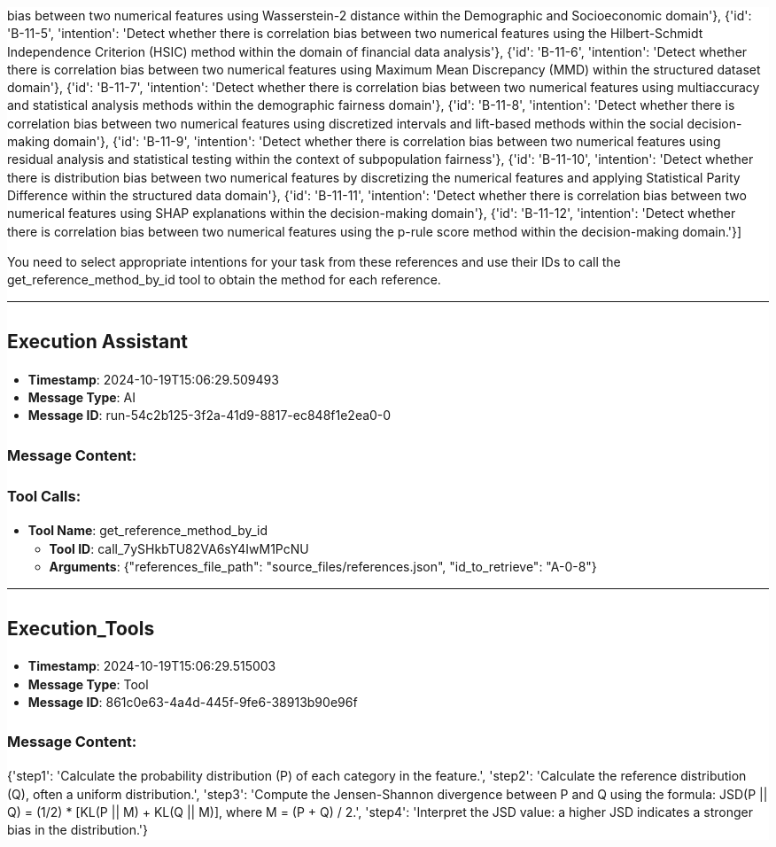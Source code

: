 bias between two numerical features using Wasserstein-2 distance within the Demographic and Socioeconomic domain'}, {'id': 'B-11-5', 'intention': 'Detect whether there is correlation bias between two numerical features using the Hilbert-Schmidt Independence Criterion (HSIC) method within the domain of financial data analysis'}, {'id': 'B-11-6', 'intention': 'Detect whether there is correlation bias between two numerical features using Maximum Mean Discrepancy (MMD) within the structured dataset domain'}, {'id': 'B-11-7', 'intention': 'Detect whether there is correlation bias between two numerical features using multiaccuracy and statistical analysis methods within the demographic fairness domain'}, {'id': 'B-11-8', 'intention': 'Detect whether there is correlation bias between two numerical features using discretized intervals and lift-based methods within the social decision-making domain'}, {'id': 'B-11-9', 'intention': 'Detect whether there is correlation bias between two numerical features using residual analysis and statistical testing within the context of subpopulation fairness'}, {'id': 'B-11-10', 'intention': 'Detect whether there is distribution bias between two numerical features by discretizing the numerical features and applying Statistical Parity Difference within the structured data domain'}, {'id': 'B-11-11', 'intention': 'Detect whether there is correlation bias between two numerical features using SHAP explanations within the decision-making domain'}, {'id': 'B-11-12', 'intention': 'Detect whether there is correlation bias between two numerical features using the p-rule score method within the decision-making domain.'}]

You need to select appropriate intentions for your task from these references and use their IDs to call the get_reference_method_by_id tool to obtain the method for each reference.


---

## Execution Assistant
- **Timestamp**: 2024-10-19T15:06:29.509493
- **Message Type**: AI
- **Message ID**: run-54c2b125-3f2a-41d9-8817-ec848f1e2ea0-0

### Message Content:



### Tool Calls:
- **Tool Name**: get_reference_method_by_id
  - **Tool ID**: call_7ySHkbTU82VA6sY4IwM1PcNU
  - **Arguments**: {"references_file_path": "source_files/references.json", "id_to_retrieve": "A-0-8"}

---

## Execution_Tools
- **Timestamp**: 2024-10-19T15:06:29.515003
- **Message Type**: Tool
- **Message ID**: 861c0e63-4a4d-445f-9fe6-38913b90e96f

### Message Content:

{'step1': 'Calculate the probability distribution (P) of each category in the feature.', 'step2': 'Calculate the reference distribution (Q), often a uniform distribution.', 'step3': 'Compute the Jensen-Shannon divergence between P and Q using the formula: JSD(P || Q) = (1/2) * [KL(P || M) + KL(Q || M)], where M = (P + Q) / 2.', 'step4': 'Interpret the JSD value: a higher JSD indicates a stronger bias in the distribution.'}
